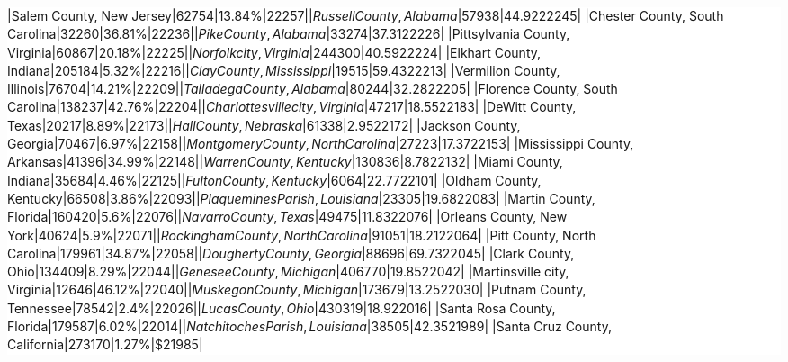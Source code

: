 |Salem County, New Jersey|62754|13.84%|$22257|
|Russell County, Alabama|57938|44.92%|$22245|
|Chester County, South Carolina|32260|36.81%|$22236|
|Pike County, Alabama|33274|37.31%|$22226|
|Pittsylvania County, Virginia|60867|20.18%|$22225|
|Norfolk city, Virginia|244300|40.59%|$22224|
|Elkhart County, Indiana|205184|5.32%|$22216|
|Clay County, Mississippi|19515|59.43%|$22213|
|Vermilion County, Illinois|76704|14.21%|$22209|
|Talladega County, Alabama|80244|32.28%|$22205|
|Florence County, South Carolina|138237|42.76%|$22204|
|Charlottesville city, Virginia|47217|18.55%|$22183|
|DeWitt County, Texas|20217|8.89%|$22173|
|Hall County, Nebraska|61338|2.95%|$22172|
|Jackson County, Georgia|70467|6.97%|$22158|
|Montgomery County, North Carolina|27223|17.37%|$22153|
|Mississippi County, Arkansas|41396|34.99%|$22148|
|Warren County, Kentucky|130836|8.78%|$22132|
|Miami County, Indiana|35684|4.46%|$22125|
|Fulton County, Kentucky|6064|22.77%|$22101|
|Oldham County, Kentucky|66508|3.86%|$22093|
|Plaquemines Parish, Louisiana|23305|19.68%|$22083|
|Martin County, Florida|160420|5.6%|$22076|
|Navarro County, Texas|49475|11.83%|$22076|
|Orleans County, New York|40624|5.9%|$22071|
|Rockingham County, North Carolina|91051|18.21%|$22064|
|Pitt County, North Carolina|179961|34.87%|$22058|
|Dougherty County, Georgia|88696|69.73%|$22045|
|Clark County, Ohio|134409|8.29%|$22044|
|Genesee County, Michigan|406770|19.85%|$22042|
|Martinsville city, Virginia|12646|46.12%|$22040|
|Muskegon County, Michigan|173679|13.25%|$22030|
|Putnam County, Tennessee|78542|2.4%|$22026|
|Lucas County, Ohio|430319|18.9%|$22016|
|Santa Rosa County, Florida|179587|6.02%|$22014|
|Natchitoches Parish, Louisiana|38505|42.35%|$21989|
|Santa Cruz County, California|273170|1.27%|$21985|